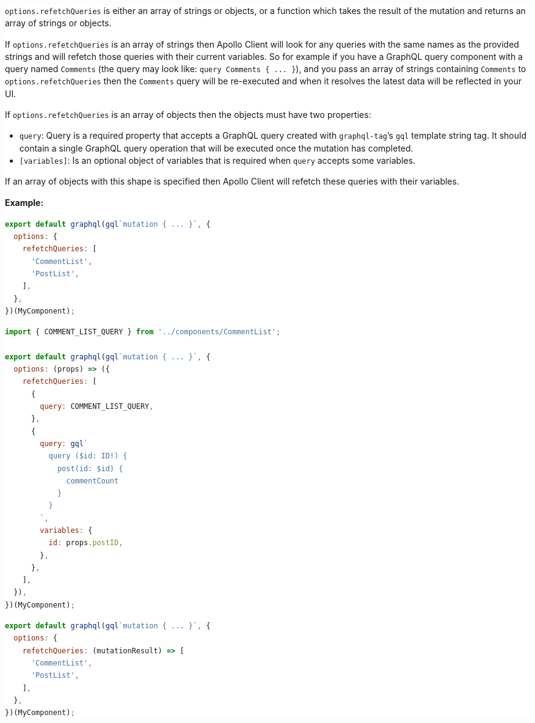 `options.refetchQueries` is either an array of strings or objects, or a function which takes the result of the mutation and returns an array of strings or objects.

If `options.refetchQueries` is an array of strings then Apollo Client will look for any queries with the same names as the provided strings and will refetch those queries with their current variables. So for example if you have a GraphQL query component with a query named `Comments` (the query may look like: `query Comments { ... }`), and you pass an array of strings containing `Comments` to `options.refetchQueries` then the `Comments` query will be re-executed and when it resolves the latest data will be reflected in your UI.

If `options.refetchQueries` is an array of objects then the objects must have two properties:

- `query`: Query is a required property that accepts a GraphQL query created with `graphql-tag`’s `gql` template string tag. It should contain a single GraphQL query operation that will be executed once the mutation has completed.
- `[variables]`: Is an optional object of variables that is required when `query` accepts some variables.

If an array of objects with this shape is specified then Apollo Client will refetch these queries with their variables.

**Example:**

```js
export default graphql(gql`mutation { ... }`, {
  options: {
    refetchQueries: [
      'CommentList',
      'PostList',
    ],
  },
})(MyComponent);
```

```js
import { COMMENT_LIST_QUERY } from '../components/CommentList';

export default graphql(gql`mutation { ... }`, {
  options: (props) => ({
    refetchQueries: [
      {
        query: COMMENT_LIST_QUERY,
      },
      {
        query: gql`
          query ($id: ID!) {
            post(id: $id) {
              commentCount
            }
          }
        `,
        variables: {
          id: props.postID,
        },
      },
    ],
  }),
})(MyComponent);
```
```js
export default graphql(gql`mutation { ... }`, {
  options: {
    refetchQueries: (mutationResult) => [
      'CommentList',
      'PostList',
    ],
  },
})(MyComponent);
```

[higher-order component]: https://facebook.github.io/react/docs/higher-order-components.html
[`react-redux`’s `connect`]: https://github.com/reactjs/react-redux/blob/master/docs/api.md#connectmapstatetoprops-mapdispatchtoprops-mergeprops-options
[`ApolloClient`]: #ApolloClient
[`mapProps` from Recompose]: https://github.com/acdlite/recompose/blob/2e71fdf4270cc8022a6574aaf00731bfc25dcae6/docs/API.md#mapprops
[React `ref` feature]: https://facebook.github.io/react/docs/refs-and-the-dom.html
[React Devtools]: https://camo.githubusercontent.com/42385f70ef638c48310ce01a675ceceb4d4b84a9/68747470733a2f2f64337676366c703535716a6171632e636c6f756466726f6e742e6e65742f6974656d732f30543361333532443366325330423049314e31662f53637265656e25323053686f74253230323031372d30312d3132253230617425323031362e33372e30302e706e673f582d436c6f75644170702d56697369746f722d49643d626536623231313261633434616130636135386432623562616265373336323626763d3236623964363434
[`DataProxy`]: ../advanced/caching.html#direct
[`writeQuery`]: ../advanced/caching.html#writequery-and-writefragment
[`writeFragment`]: ../advanced/caching.html#writequery-and-writefragment
[`readQuery`]: ../advanced/caching.html#readquery
[`readFragment`]: ../advanced/caching.html#readfragment
[Redux `connect()`]: https://github.com/reactjs/react-redux/blob/master/docs/api.md#connectmapstatetoprops-mapdispatchtoprops-mergeprops-options
[Redux]: http://redux.js.org/
[Recompose]: https://github.com/acdlite/recompose
[`flowRight()` from Lodash]: https://lodash.com/docs/4.17.4#flowRight
[`ApolloClient`]: #ApolloClient